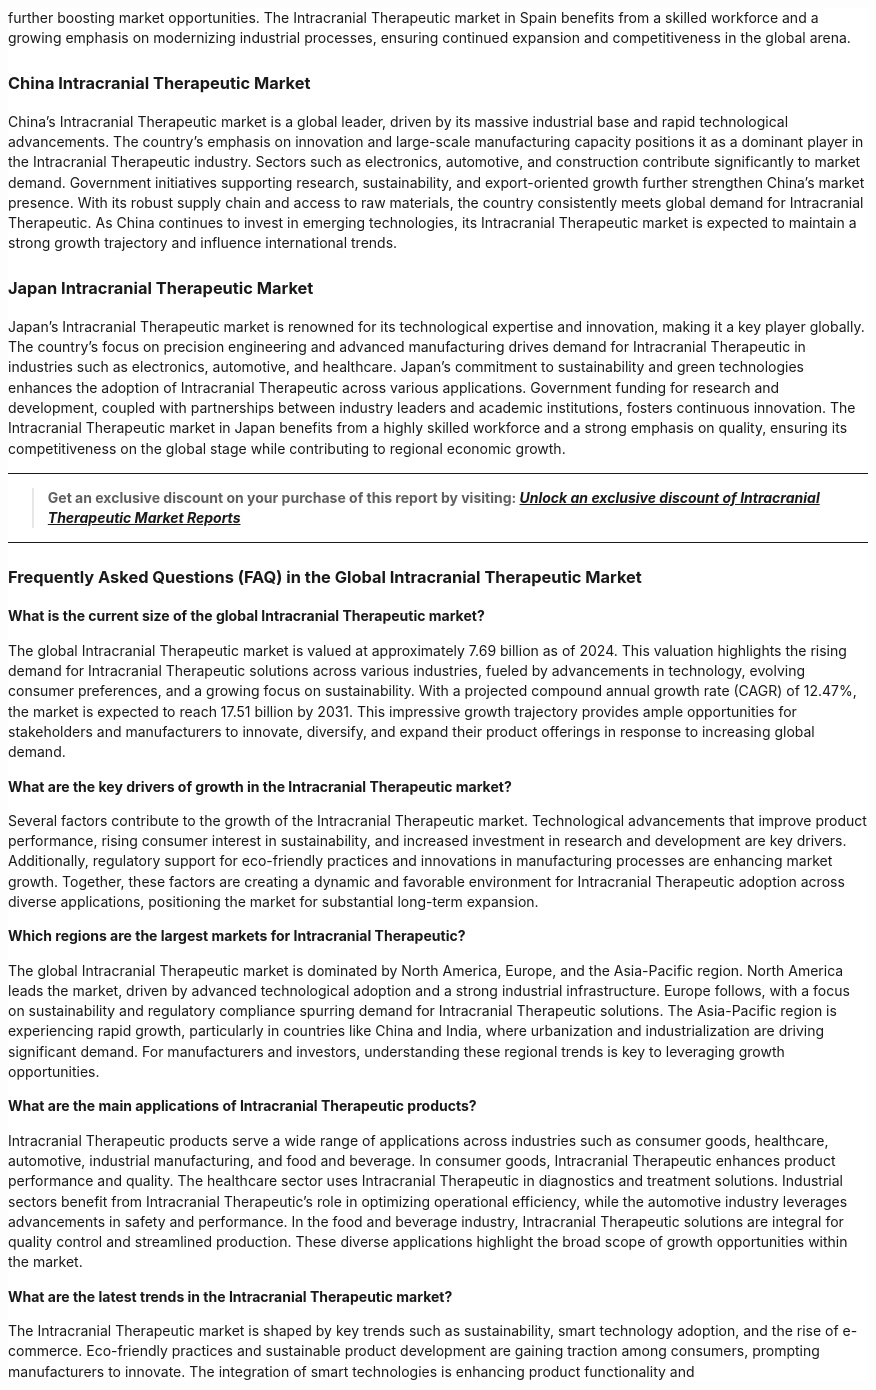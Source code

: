 further boosting market opportunities. The Intracranial Therapeutic market in Spain benefits from a skilled workforce and a growing emphasis on modernizing industrial processes, ensuring continued expansion and competitiveness in the global arena.</p><h3>China Intracranial Therapeutic Market</h3><p>China&rsquo;s Intracranial Therapeutic market is a global leader, driven by its massive industrial base and rapid technological advancements. The country&rsquo;s emphasis on innovation and large-scale manufacturing capacity positions it as a dominant player in the Intracranial Therapeutic industry. Sectors such as electronics, automotive, and construction contribute significantly to market demand. Government initiatives supporting research, sustainability, and export-oriented growth further strengthen China&rsquo;s market presence. With its robust supply chain and access to raw materials, the country consistently meets global demand for Intracranial Therapeutic. As China continues to invest in emerging technologies, its Intracranial Therapeutic market is expected to maintain a strong growth trajectory and influence international trends.</p><h3>Japan Intracranial Therapeutic Market</h3><p>Japan&rsquo;s Intracranial Therapeutic market is renowned for its technological expertise and innovation, making it a key player globally. The country&rsquo;s focus on precision engineering and advanced manufacturing drives demand for Intracranial Therapeutic in industries such as electronics, automotive, and healthcare. Japan&rsquo;s commitment to sustainability and green technologies enhances the adoption of Intracranial Therapeutic across various applications. Government funding for research and development, coupled with partnerships between industry leaders and academic institutions, fosters continuous innovation. The Intracranial Therapeutic market in Japan benefits from a highly skilled workforce and a strong emphasis on quality, ensuring its competitiveness on the global stage while contributing to regional economic growth.</p><hr /><blockquote><p><strong>Get an exclusive discount on your purchase of this report by visiting: <em><a href="://marketresearchpulse.com/ask-for-discount/145561?utm_source=Github&amp;utm_medium=022">Unlock an exclusive discount of Intracranial Therapeutic Market Reports</a></em>&nbsp;</strong></p></blockquote><hr /><h3>Frequently Asked Questions (FAQ) in the Global Intracranial Therapeutic Market</h3><p><strong>What is the current size of the global Intracranial Therapeutic market?</strong></p><p>The global Intracranial Therapeutic market is valued at approximately 7.69 billion as of 2024. This valuation highlights the rising demand for Intracranial Therapeutic solutions across various industries, fueled by advancements in technology, evolving consumer preferences, and a growing focus on sustainability. With a projected compound annual growth rate (CAGR) of 12.47%, the market is expected to reach 17.51 billion by 2031. This impressive growth trajectory provides ample opportunities for stakeholders and manufacturers to innovate, diversify, and expand their product offerings in response to increasing global demand.</p><p><strong>What are the key drivers of growth in the Intracranial Therapeutic market?</strong></p><p>Several factors contribute to the growth of the Intracranial Therapeutic market. Technological advancements that improve product performance, rising consumer interest in sustainability, and increased investment in research and development are key drivers. Additionally, regulatory support for eco-friendly practices and innovations in manufacturing processes are enhancing market growth. Together, these factors are creating a dynamic and favorable environment for Intracranial Therapeutic adoption across diverse applications, positioning the market for substantial long-term expansion.</p><p><strong>Which regions are the largest markets for Intracranial Therapeutic?</strong></p><p>The global Intracranial Therapeutic market is dominated by North America, Europe, and the Asia-Pacific region. North America leads the market, driven by advanced technological adoption and a strong industrial infrastructure. Europe follows, with a focus on sustainability and regulatory compliance spurring demand for Intracranial Therapeutic solutions. The Asia-Pacific region is experiencing rapid growth, particularly in countries like China and India, where urbanization and industrialization are driving significant demand. For manufacturers and investors, understanding these regional trends is key to leveraging growth opportunities.</p><p><strong>What are the main applications of Intracranial Therapeutic products?</strong></p><p>Intracranial Therapeutic products serve a wide range of applications across industries such as consumer goods, healthcare, automotive, industrial manufacturing, and food and beverage. In consumer goods, Intracranial Therapeutic enhances product performance and quality. The healthcare sector uses Intracranial Therapeutic in diagnostics and treatment solutions. Industrial sectors benefit from Intracranial Therapeutic&rsquo;s role in optimizing operational efficiency, while the automotive industry leverages advancements in safety and performance. In the food and beverage industry, Intracranial Therapeutic solutions are integral for quality control and streamlined production. These diverse applications highlight the broad scope of growth opportunities within the market.</p><p><strong>What are the latest trends in the Intracranial Therapeutic market?</strong></p><p>The Intracranial Therapeutic market is shaped by key trends such as sustainability, smart technology adoption, and the rise of e-commerce. Eco-friendly practices and sustainable product development are gaining traction among consumers, prompting manufacturers to innovate. The integration of smart technologies is enhancing product functionality and